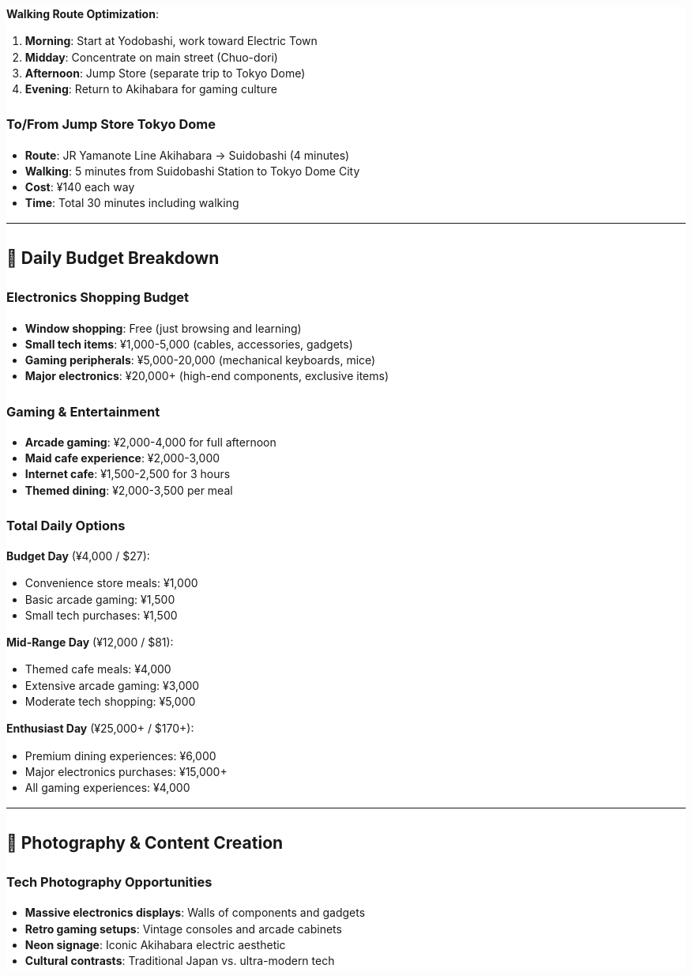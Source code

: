 **Walking Route Optimization**:
1. **Morning**: Start at Yodobashi, work toward Electric Town
2. **Midday**: Concentrate on main street (Chuo-dori)
3. **Afternoon**: Jump Store (separate trip to Tokyo Dome)
4. **Evening**: Return to Akihabara for gaming culture

### **To/From Jump Store Tokyo Dome**
- **Route**: JR Yamanote Line Akihabara → Suidobashi (4 minutes)
- **Walking**: 5 minutes from Suidobashi Station to Tokyo Dome City
- **Cost**: ¥140 each way
- **Time**: Total 30 minutes including walking

---

## 💸 Daily Budget Breakdown

### **Electronics Shopping Budget**
- **Window shopping**: Free (just browsing and learning)
- **Small tech items**: ¥1,000-5,000 (cables, accessories, gadgets)
- **Gaming peripherals**: ¥5,000-20,000 (mechanical keyboards, mice)
- **Major electronics**: ¥20,000+ (high-end components, exclusive items)

### **Gaming & Entertainment**
- **Arcade gaming**: ¥2,000-4,000 for full afternoon
- **Maid cafe experience**: ¥2,000-3,000
- **Internet cafe**: ¥1,500-2,500 for 3 hours
- **Themed dining**: ¥2,000-3,500 per meal

### **Total Daily Options**
**Budget Day** (¥4,000 / $27):
- Convenience store meals: ¥1,000
- Basic arcade gaming: ¥1,500
- Small tech purchases: ¥1,500

**Mid-Range Day** (¥12,000 / $81):
- Themed cafe meals: ¥4,000
- Extensive arcade gaming: ¥3,000
- Moderate tech shopping: ¥5,000

**Enthusiast Day** (¥25,000+ / $170+):
- Premium dining experiences: ¥6,000
- Major electronics purchases: ¥15,000+
- All gaming experiences: ¥4,000

---

## 📸 Photography & Content Creation

### **Tech Photography Opportunities**
- **Massive electronics displays**: Walls of components and gadgets
- **Retro gaming setups**: Vintage consoles and arcade cabinets
- **Neon signage**: Iconic Akihabara electric aesthetic
- **Cultural contrasts**: Traditional Japan vs. ultra-modern tech
